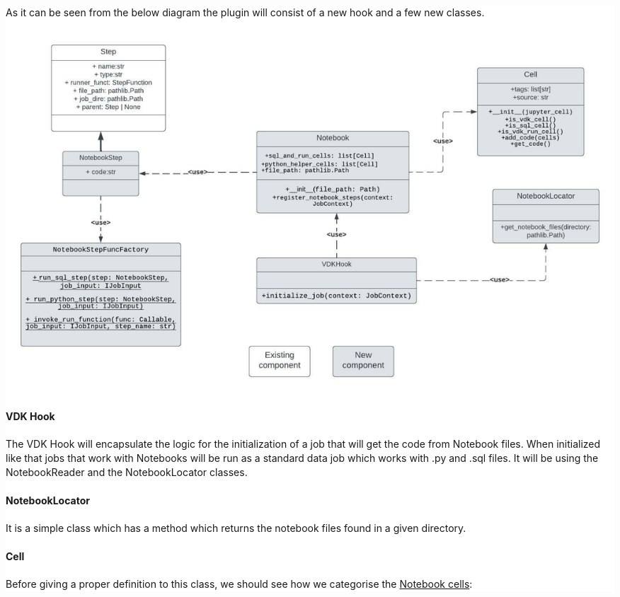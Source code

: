 As it can be seen from the below diagram the plugin will consist of a new hook and a few new classes.

![vdk-notebook-plugin](images/vdk-notebook-plugin.jpeg)

#### VDK Hook
The VDK Hook will encapsulate the logic for the initialization of a job that will get the code from Notebook files. When initialized like that jobs that work with Notebooks will be run as a standard data job which works with .py and .sql files.
It will be using the NotebookReader and the NotebookLocator classes.
#### NotebookLocator
It is a simple class which has a method which returns the notebook files found in a given directory.
#### Cell
Before giving a proper definition to this class, we should see how we categorise the [Notebook cells](#glossary):
